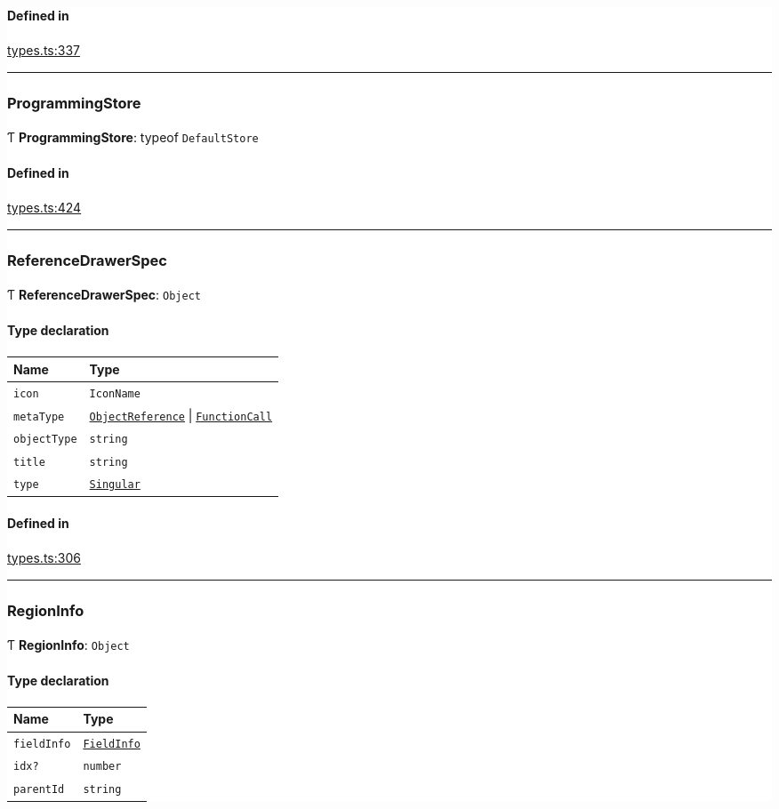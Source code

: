 #### Defined in

[types.ts:337](https://github.com/Wisc-HCI/open-vp/blob/c25824e2/packages/open-core/src/types.ts#L337)

___

### ProgrammingStore

Ƭ **ProgrammingStore**: typeof `DefaultStore`

#### Defined in

[types.ts:424](https://github.com/Wisc-HCI/open-vp/blob/c25824e2/packages/open-core/src/types.ts#L424)

___

### ReferenceDrawerSpec

Ƭ **ReferenceDrawerSpec**: `Object`

#### Type declaration

| Name | Type |
| :------ | :------ |
| `icon` | `IconName` |
| `metaType` | [`ObjectReference`](enums/MetaType.md#objectreference) \| [`FunctionCall`](enums/MetaType.md#functioncall) |
| `objectType` | `string` |
| `title` | `string` |
| `type` | [`Singular`](enums/DrawerType.md#singular) |

#### Defined in

[types.ts:306](https://github.com/Wisc-HCI/open-vp/blob/c25824e2/packages/open-core/src/types.ts#L306)

___

### RegionInfo

Ƭ **RegionInfo**: `Object`

#### Type declaration

| Name | Type |
| :------ | :------ |
| `fieldInfo` | [`FieldInfo`](modules.md#fieldinfo) |
| `idx?` | `number` |
| `parentId` | `string` |
